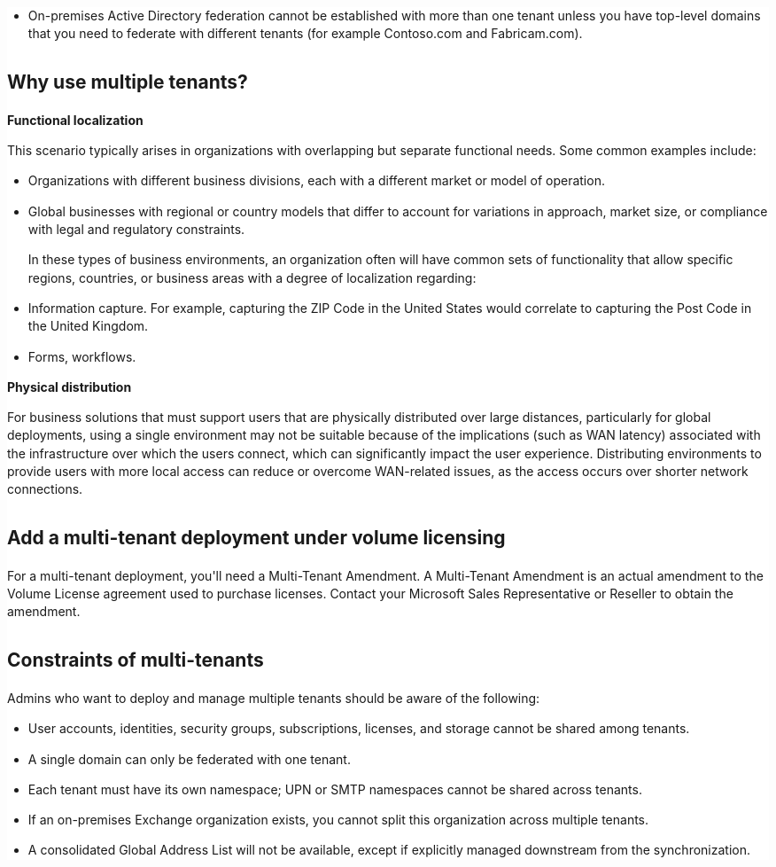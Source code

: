 - On-premises Active Directory federation cannot be established with more than one tenant unless you have top-level domains that you need to federate with different tenants (for example Contoso.com and Fabricam.com).  
  
## Why use multiple tenants?  
 **Functional localization**  
  
 This scenario typically arises in organizations with overlapping but separate functional needs. Some common examples include:  
  
- Organizations with different business divisions, each with a different market or model of operation.  
  
- Global businesses with regional or country models that differ to account for variations in approach, market size, or compliance with legal and regulatory constraints.  
  
  In these types of business environments, an organization often will have common sets of functionality that allow specific regions, countries, or business areas with a degree of localization regarding:  
  
- Information capture. For example, capturing the ZIP Code in the United States would correlate to capturing the Post Code in the United Kingdom.  
  
- Forms, workflows.  
  
**Physical distribution**  
  
 For business solutions that must support users that are physically distributed over large distances, particularly for global deployments, using a single environment may not be suitable because of the implications (such as WAN latency) associated with the infrastructure over which the users connect, which can significantly impact the user experience. Distributing environments to provide users with more local access can reduce or overcome WAN-related issues, as the access occurs over shorter network connections.  
  
## Add a multi-tenant deployment under volume licensing  
 For a multi-tenant deployment, you'll need a Multi-Tenant Amendment. A Multi-Tenant Amendment is an actual amendment to the Volume License agreement used to purchase licenses. Contact your Microsoft Sales Representative or Reseller to obtain the amendment.  
  
## Constraints of multi-tenants  
 Admins who want to deploy and manage multiple tenants should be aware of the following:  
  
- User accounts, identities, security groups, subscriptions, licenses, and storage cannot be shared among tenants.  
  
- A single domain can only be federated with one tenant.  
  
- Each tenant must have its own namespace; UPN or SMTP namespaces cannot be shared across tenants.  
  
- If an on-premises Exchange organization exists, you cannot split this organization across multiple tenants.  
  
- A consolidated Global Address List will not be available, except if explicitly managed downstream from the synchronization.  
  